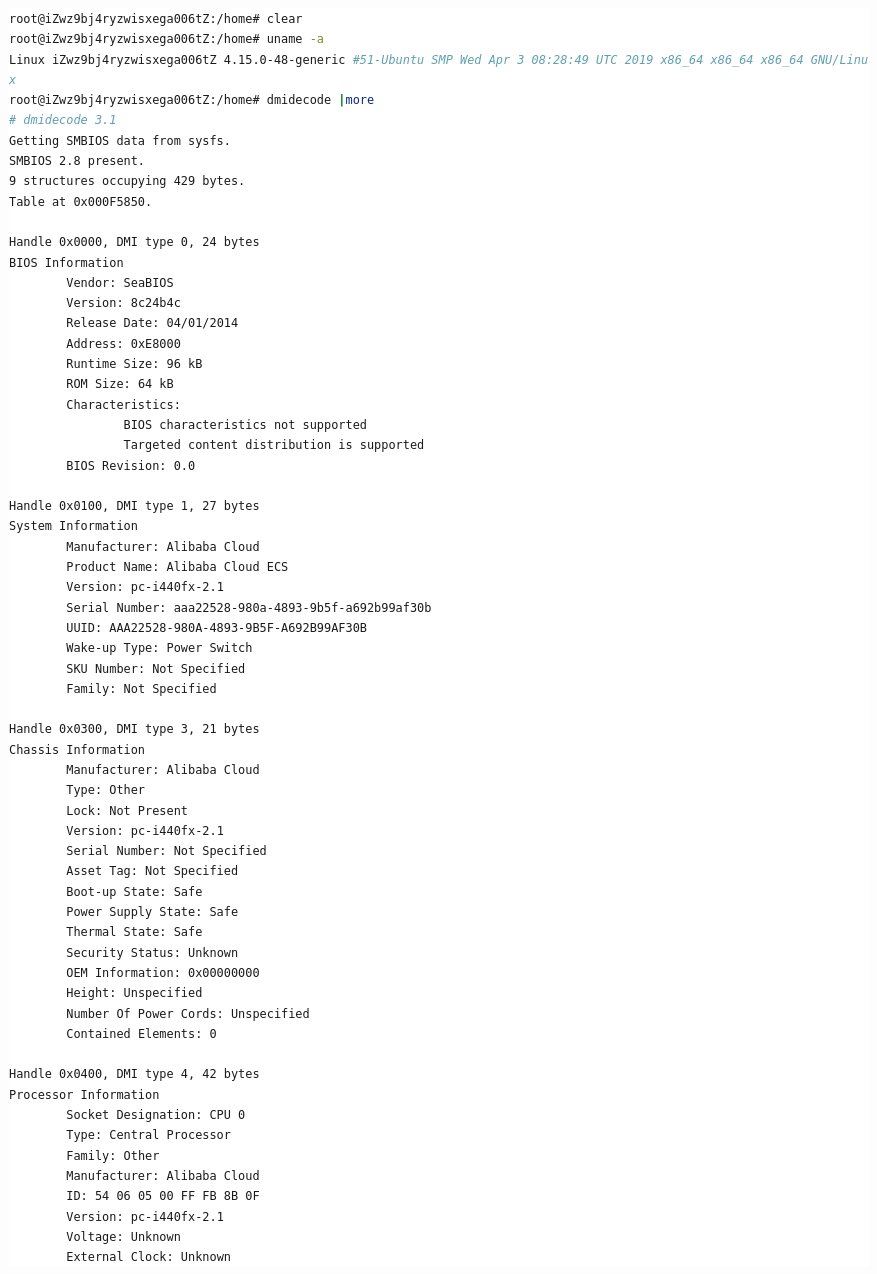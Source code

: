 ```bash
root@iZwz9bj4ryzwisxega006tZ:/home# clear                                                                                                                                                                root@iZwz9bj4ryzwisxega006tZ:/home# uname -a
Linux iZwz9bj4ryzwisxega006tZ 4.15.0-48-generic #51-Ubuntu SMP Wed Apr 3 08:28:49 UTC 2019 x86_64 x86_64 x86_64 GNU/Linux
root@iZwz9bj4ryzwisxega006tZ:/home# dmidecode |more
# dmidecode 3.1
Getting SMBIOS data from sysfs.
SMBIOS 2.8 present.
9 structures occupying 429 bytes.
Table at 0x000F5850.

Handle 0x0000, DMI type 0, 24 bytes
BIOS Information
        Vendor: SeaBIOS
        Version: 8c24b4c
        Release Date: 04/01/2014
        Address: 0xE8000
        Runtime Size: 96 kB
        ROM Size: 64 kB
        Characteristics:
                BIOS characteristics not supported
                Targeted content distribution is supported
        BIOS Revision: 0.0

Handle 0x0100, DMI type 1, 27 bytes
System Information
        Manufacturer: Alibaba Cloud
        Product Name: Alibaba Cloud ECS
        Version: pc-i440fx-2.1
        Serial Number: aaa22528-980a-4893-9b5f-a692b99af30b
        UUID: AAA22528-980A-4893-9B5F-A692B99AF30B
        Wake-up Type: Power Switch
        SKU Number: Not Specified
        Family: Not Specified

Handle 0x0300, DMI type 3, 21 bytes
Chassis Information
        Manufacturer: Alibaba Cloud
        Type: Other
        Lock: Not Present
        Version: pc-i440fx-2.1
        Serial Number: Not Specified
        Asset Tag: Not Specified
        Boot-up State: Safe
        Power Supply State: Safe
        Thermal State: Safe
        Security Status: Unknown
        OEM Information: 0x00000000
        Height: Unspecified
        Number Of Power Cords: Unspecified
        Contained Elements: 0

Handle 0x0400, DMI type 4, 42 bytes
Processor Information
        Socket Designation: CPU 0
        Type: Central Processor
        Family: Other
        Manufacturer: Alibaba Cloud
        ID: 54 06 05 00 FF FB 8B 0F
        Version: pc-i440fx-2.1
        Voltage: Unknown
        External Clock: Unknown
```